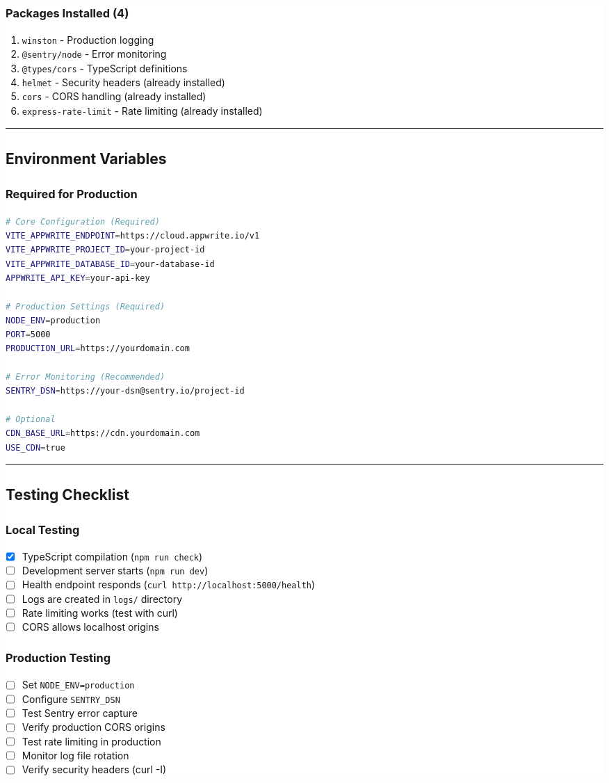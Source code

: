 ### Packages Installed (4)
1. `winston` - Production logging
2. `@sentry/node` - Error monitoring
3. `@types/cors` - TypeScript definitions
4. `helmet` - Security headers (already installed)
5. `cors` - CORS handling (already installed)
6. `express-rate-limit` - Rate limiting (already installed)

---

## Environment Variables

### Required for Production

```bash
# Core Configuration (Required)
VITE_APPWRITE_ENDPOINT=https://cloud.appwrite.io/v1
VITE_APPWRITE_PROJECT_ID=your-project-id
VITE_APPWRITE_DATABASE_ID=your-database-id
APPWRITE_API_KEY=your-api-key

# Production Settings (Required)
NODE_ENV=production
PORT=5000
PRODUCTION_URL=https://yourdomain.com

# Error Monitoring (Recommended)
SENTRY_DSN=https://your-dsn@sentry.io/project-id

# Optional
CDN_BASE_URL=https://cdn.yourdomain.com
USE_CDN=true
```

---

## Testing Checklist

### Local Testing
- [x] TypeScript compilation (`npm run check`)
- [ ] Development server starts (`npm run dev`)
- [ ] Health endpoint responds (`curl http://localhost:5000/health`)
- [ ] Logs are created in `logs/` directory
- [ ] Rate limiting works (test with curl)
- [ ] CORS allows localhost origins

### Production Testing
- [ ] Set `NODE_ENV=production`
- [ ] Configure `SENTRY_DSN`
- [ ] Test Sentry error capture
- [ ] Verify production CORS origins
- [ ] Test rate limiting in production
- [ ] Monitor log file rotation
- [ ] Verify security headers (curl -I)

